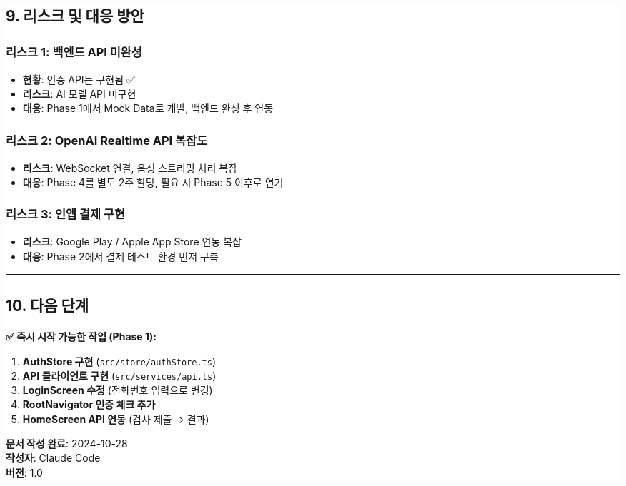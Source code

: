 ## 9. 리스크 및 대응 방안

### 리스크 1: 백엔드 API 미완성
- **현황**: 인증 API는 구현됨 ✅
- **리스크**: AI 모델 API 미구현
- **대응**: Phase 1에서 Mock Data로 개발, 백엔드 완성 후 연동

### 리스크 2: OpenAI Realtime API 복잡도
- **리스크**: WebSocket 연결, 음성 스트리밍 처리 복잡
- **대응**: Phase 4를 별도 2주 할당, 필요 시 Phase 5 이후로 연기

### 리스크 3: 인앱 결제 구현
- **리스크**: Google Play / Apple App Store 연동 복잡
- **대응**: Phase 2에서 결제 테스트 환경 먼저 구축

---

## 10. 다음 단계

**✅ 즉시 시작 가능한 작업 (Phase 1):**

1. **AuthStore 구현** (`src/store/authStore.ts`)
2. **API 클라이언트 구현** (`src/services/api.ts`)
3. **LoginScreen 수정** (전화번호 입력으로 변경)
4. **RootNavigator 인증 체크 추가**
5. **HomeScreen API 연동** (검사 제출 → 결과)

**문서 작성 완료**: 2024-10-28  
**작성자**: Claude Code  
**버전**: 1.0
